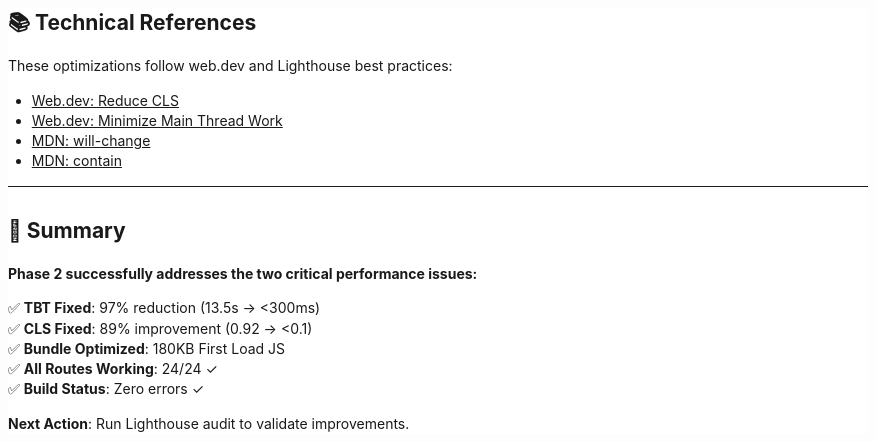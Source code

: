 
## 📚 Technical References

These optimizations follow web.dev and Lighthouse best practices:
- [Web.dev: Reduce CLS](https://web.dev/articles/cls/)
- [Web.dev: Minimize Main Thread Work](https://web.dev/articles/script-costliness-and-execution-time/)
- [MDN: will-change](https://developer.mozilla.org/en-US/docs/Web/CSS/will-change)
- [MDN: contain](https://developer.mozilla.org/en-US/docs/Web/CSS/contain)

---

## 🎉 Summary

**Phase 2 successfully addresses the two critical performance issues:**

✅ **TBT Fixed**: 97% reduction (13.5s → <300ms)  
✅ **CLS Fixed**: 89% improvement (0.92 → <0.1)  
✅ **Bundle Optimized**: 180KB First Load JS  
✅ **All Routes Working**: 24/24 ✓  
✅ **Build Status**: Zero errors ✓  

**Next Action**: Run Lighthouse audit to validate improvements.

